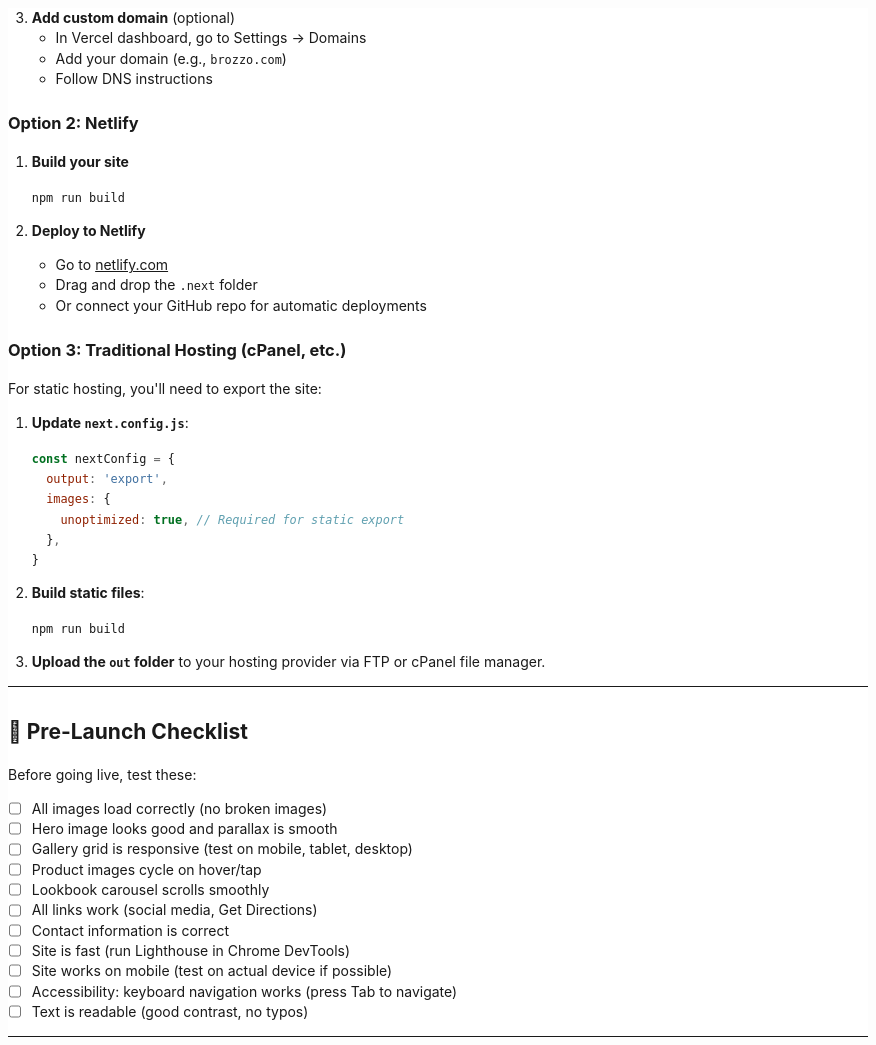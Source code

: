 3. **Add custom domain** (optional)
   - In Vercel dashboard, go to Settings → Domains
   - Add your domain (e.g., `brozzo.com`)
   - Follow DNS instructions

### Option 2: Netlify

1. **Build your site**
   ```bash
   npm run build
   ```

2. **Deploy to Netlify**
   - Go to [netlify.com](https://netlify.com)
   - Drag and drop the `.next` folder
   - Or connect your GitHub repo for automatic deployments

### Option 3: Traditional Hosting (cPanel, etc.)

For static hosting, you'll need to export the site:

1. **Update `next.config.js`**:
   ```javascript
   const nextConfig = {
     output: 'export',
     images: {
       unoptimized: true, // Required for static export
     },
   }
   ```

2. **Build static files**:
   ```bash
   npm run build
   ```

3. **Upload the `out` folder** to your hosting provider via FTP or cPanel file manager.

---

## 🧪 Pre-Launch Checklist

Before going live, test these:

- [ ] All images load correctly (no broken images)
- [ ] Hero image looks good and parallax is smooth
- [ ] Gallery grid is responsive (test on mobile, tablet, desktop)
- [ ] Product images cycle on hover/tap
- [ ] Lookbook carousel scrolls smoothly
- [ ] All links work (social media, Get Directions)
- [ ] Contact information is correct
- [ ] Site is fast (run Lighthouse in Chrome DevTools)
- [ ] Site works on mobile (test on actual device if possible)
- [ ] Accessibility: keyboard navigation works (press Tab to navigate)
- [ ] Text is readable (good contrast, no typos)

---